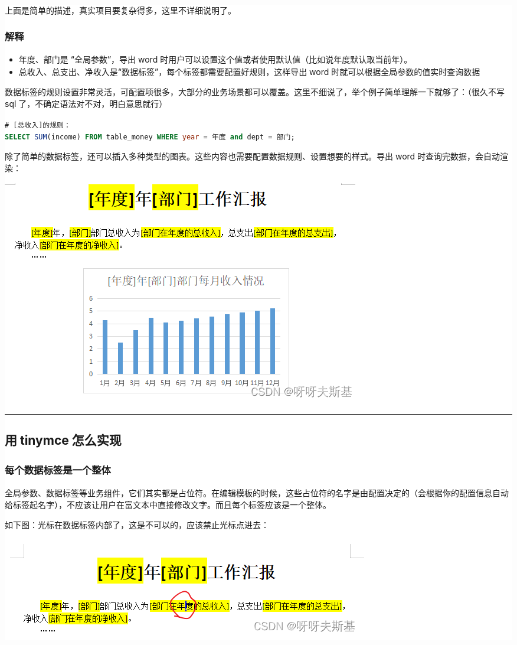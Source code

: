 上面是简单的描述，真实项目要复杂得多，这里不详细说明了。

### 解释

- 年度、部门是 “全局参数”，导出 word 时用户可以设置这个值或者使用默认值（比如说年度默认取当前年）。
- 总收入、总支出、净收入是“数据标签”，每个标签都需要配置好规则，这样导出 word 时就可以根据全局参数的值实时查询数据

数据标签的规则设置非常灵活，可配置项很多，大部分的业务场景都可以覆盖。这里不细说了，举个例子简单理解一下就够了：（很久不写 sql 了，不确定语法对不对，明白意思就行）

```sql
# [总收入]的规则：
SELECT SUM(income) FROM table_money WHERE year = 年度 and dept = 部门;
```

除了简单的数据标签，还可以插入多种类型的图表。这些内容也需要配置数据规则、设置想要的样式。导出 word 时查询完数据，会自动渲染：

![在这里插入图片描述](..\post-assets\86a1cc27-8c34-441e-ba46-95be04f13ca5.png)

---

## 用 tinymce 怎么实现

### 每个数据标签是一个整体

全局参数、数据标签等业务组件，它们其实都是占位符。在编辑模板的时候，这些占位符的名字是由配置决定的（会根据你的配置信息自动给标签起名字），不应该让用户在富文本中直接修改文字。而且每个标签应该是一个整体。

如下图：光标在数据标签内部了，这是不可以的，应该禁止光标点进去：

![在这里插入图片描述](..\post-assets\f889fbda-0943-4fa2-98a1-6f5697862f42.png)
